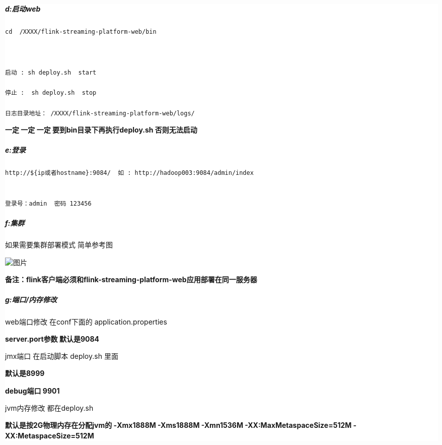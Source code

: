   ##### d:启动web

~~~~
cd  /XXXX/flink-streaming-platform-web/bin 



启动 : sh deploy.sh  start

停止 :  sh deploy.sh  stop

日志目录地址： /XXXX/flink-streaming-platform-web/logs/

~~~~


**一定 一定 一定 要到bin目录下再执行deploy.sh  否则无法启动**


  ##### e:登录

~~~~
http://${ip或者hostname}:9084/  如 : http://hadoop003:9084/admin/index


登录号：admin  密码 123456

~~~~


  ##### f:集群

如果需要集群部署模式 简单参考图

![图片](https://img-blog.csdnimg.cn/20201018111339635.png?x-oss-process=image/watermark,type_ZmFuZ3poZW5naGVpdGk,shadow_10,text_aHR0cHM6Ly9ibG9nLmNzZG4ubmV0L3pocDgzNDE=,size_16,color_FFFFFF,t_70#pic_center)




 **备注：flink客户端必须和flink-streaming-platform-web应用部署在同一服务器**


  ##### g:端口/内存修改

 web端口修改 在conf下面的 application.properties 

 **server.port参数 默认是9084**

 jmx端口 在启动脚本 deploy.sh 里面

 **默认是8999**

 **debug端口 9901**


jvm内存修改 都在deploy.sh

**默认是按2G物理内存在分配jvm的  -Xmx1888M -Xms1888M -Xmn1536M -XX:MaxMetaspaceSize=512M -XX:MetaspaceSize=512M**


